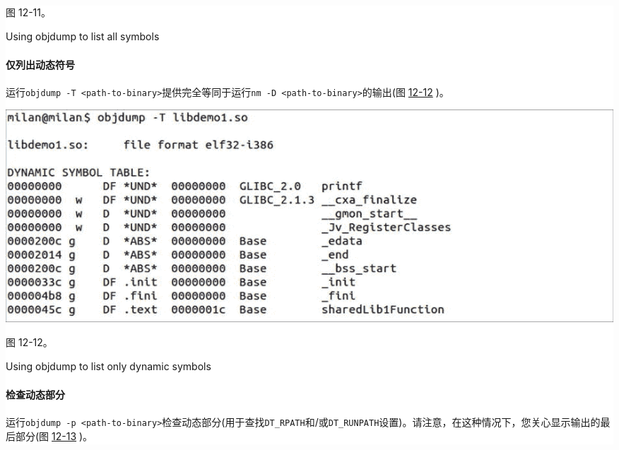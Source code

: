 图 12-11。

Using objdump to list all symbols

#### 仅列出动态符号

运行`objdump -T <path-to-binary>`提供完全等同于运行`nm -D <path-to-binary>`的输出(图 [12-12](#Fig12) )。

![A978-1-4302-6668-6_12_Fig12_HTML.jpg](img/A978-1-4302-6668-6_12_Fig12_HTML.jpg)

图 12-12。

Using objdump to list only dynamic symbols

#### 检查动态部分

运行`objdump -p <path-to-binary>`检查动态部分(用于查找`DT_RPATH`和/或`DT_RUNPATH`设置)。请注意，在这种情况下，您关心显示输出的最后部分(图 [12-13](#Fig13) )。
